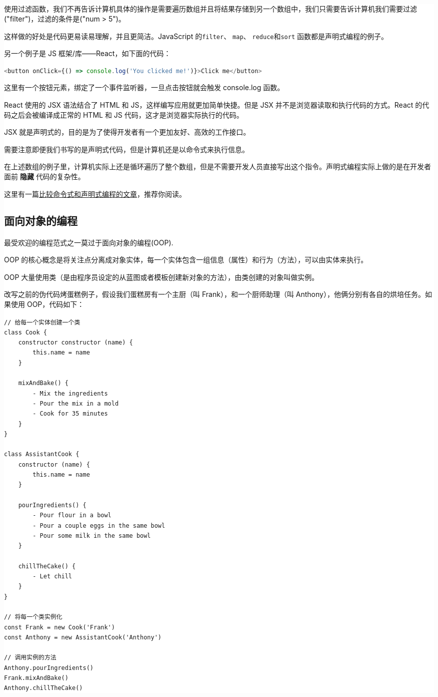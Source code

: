 使用过滤函数，我们不再告诉计算机具体的操作是需要遍历数组并且将结果存储到另一个数组中，我们只需要告诉计算机我们需要过滤("filter")，过滤的条件是("num > 5")。

这样做的好处是代码更易读易理解，并且更简洁。JavaScript 的`filter`、 `map`、 `reduce`和`sort` 函数都是声明式编程的例子。

另一个例子是 JS 框架/库——React，如下面的代码：

```javascript
<button onClick={() => console.log('You clicked me!')}>Click me</button>
```

这里有一个按钮元素，绑定了一个事件监听器，一旦点击按钮就会触发 console.log 函数。

React 使用的 JSX 语法结合了 HTML 和 JS，这样编写应用就更加简单快捷。但是 JSX 并不是浏览器读取和执行代码的方式。React 的代码之后会被编译成正常的 HTML 和 JS 代码，这才是浏览器实际执行的代码。

JSX 就是声明式的，目的是为了使得开发者有一个更加友好、高效的工作接口。

需要注意即便我们书写的是声明式代码，但是计算机还是以命令式来执行信息。

在上述数组的例子里，计算机实际上还是循环遍历了整个数组，但是不需要开发人员直接写出这个指令。声明式编程实际上做的是在开发者面前 **隐藏** 代码的复杂性。

这里有一篇[比较命令式和声明式编程的文章](https://www.youtube.com/watch?v=E7Fbf7R3x6I)，推荐你阅读。

<h2 id="object-oriented-programming">面向对象的编程</h2>

最受欢迎的编程范式之一莫过于面向对象的编程(OOP).

OOP 的核心概念是将关注点分离成对象实体，每一个实体包含一组信息（属性）和行为（方法），可以由实体来执行。

OOP 大量使用类（是由程序员设定的从蓝图或者模板创建新对象的方法），由类创建的对象叫做实例。

改写之前的伪代码烤蛋糕例子，假设我们蛋糕房有一个主厨（叫 Frank），和一个厨师助理（叫 Anthony），他俩分别有各自的烘培任务。如果使用 OOP，代码如下：

```
// 给每一个实体创建一个类
class Cook {
	constructor constructor (name) {
        this.name = name
    }

    mixAndBake() {
        - Mix the ingredients
    	- Pour the mix in a mold
        - Cook for 35 minutes
    }
}

class AssistantCook {
    constructor (name) {
        this.name = name
    }

    pourIngredients() {
        - Pour flour in a bowl
        - Pour a couple eggs in the same bowl
        - Pour some milk in the same bowl
    }
    
    chillTheCake() {
    	- Let chill
    }
}

// 将每一个类实例化
const Frank = new Cook('Frank')
const Anthony = new AssistantCook('Anthony')

// 调用实例的方法
Anthony.pourIngredients()
Frank.mixAndBake()
Anthony.chillTheCake()
```